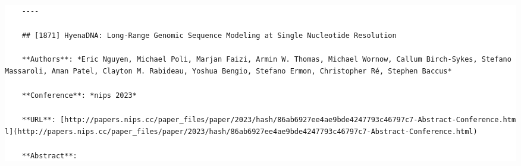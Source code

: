         ----

        ## [1871] HyenaDNA: Long-Range Genomic Sequence Modeling at Single Nucleotide Resolution

        **Authors**: *Eric Nguyen, Michael Poli, Marjan Faizi, Armin W. Thomas, Michael Wornow, Callum Birch-Sykes, Stefano Massaroli, Aman Patel, Clayton M. Rabideau, Yoshua Bengio, Stefano Ermon, Christopher Ré, Stephen Baccus*

        **Conference**: *nips 2023*

        **URL**: [http://papers.nips.cc/paper_files/paper/2023/hash/86ab6927ee4ae9bde4247793c46797c7-Abstract-Conference.html](http://papers.nips.cc/paper_files/paper/2023/hash/86ab6927ee4ae9bde4247793c46797c7-Abstract-Conference.html)

        **Abstract**:

